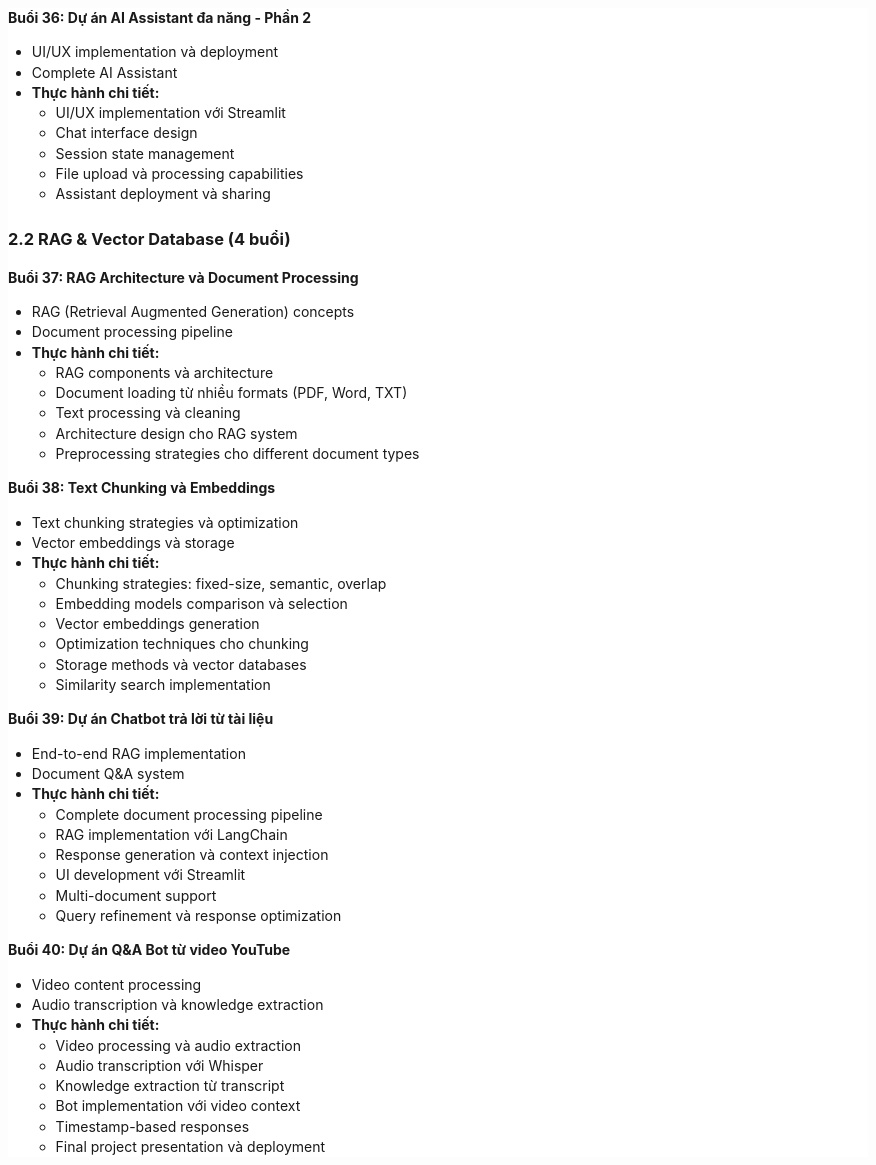 **Buổi 36: Dự án AI Assistant đa năng - Phần 2**
- UI/UX implementation và deployment
- Complete AI Assistant
- **Thực hành chi tiết:**
  - UI/UX implementation với Streamlit
  - Chat interface design
  - Session state management
  - File upload và processing capabilities
  - Assistant deployment và sharing

### 2.2 RAG & Vector Database (4 buổi)

**Buổi 37: RAG Architecture và Document Processing**
- RAG (Retrieval Augmented Generation) concepts
- Document processing pipeline
- **Thực hành chi tiết:**
  - RAG components và architecture
  - Document loading từ nhiều formats (PDF, Word, TXT)
  - Text processing và cleaning
  - Architecture design cho RAG system
  - Preprocessing strategies cho different document types

**Buổi 38: Text Chunking và Embeddings**
- Text chunking strategies và optimization
- Vector embeddings và storage
- **Thực hành chi tiết:**
  - Chunking strategies: fixed-size, semantic, overlap
  - Embedding models comparison và selection
  - Vector embeddings generation
  - Optimization techniques cho chunking
  - Storage methods và vector databases
  - Similarity search implementation

**Buổi 39: Dự án Chatbot trả lời từ tài liệu**
- End-to-end RAG implementation
- Document Q&A system
- **Thực hành chi tiết:**
  - Complete document processing pipeline
  - RAG implementation với LangChain
  - Response generation và context injection
  - UI development với Streamlit
  - Multi-document support
  - Query refinement và response optimization

**Buổi 40: Dự án Q&A Bot từ video YouTube**
- Video content processing
- Audio transcription và knowledge extraction
- **Thực hành chi tiết:**
  - Video processing và audio extraction
  - Audio transcription với Whisper
  - Knowledge extraction từ transcript
  - Bot implementation với video context
  - Timestamp-based responses
  - Final project presentation và deployment
